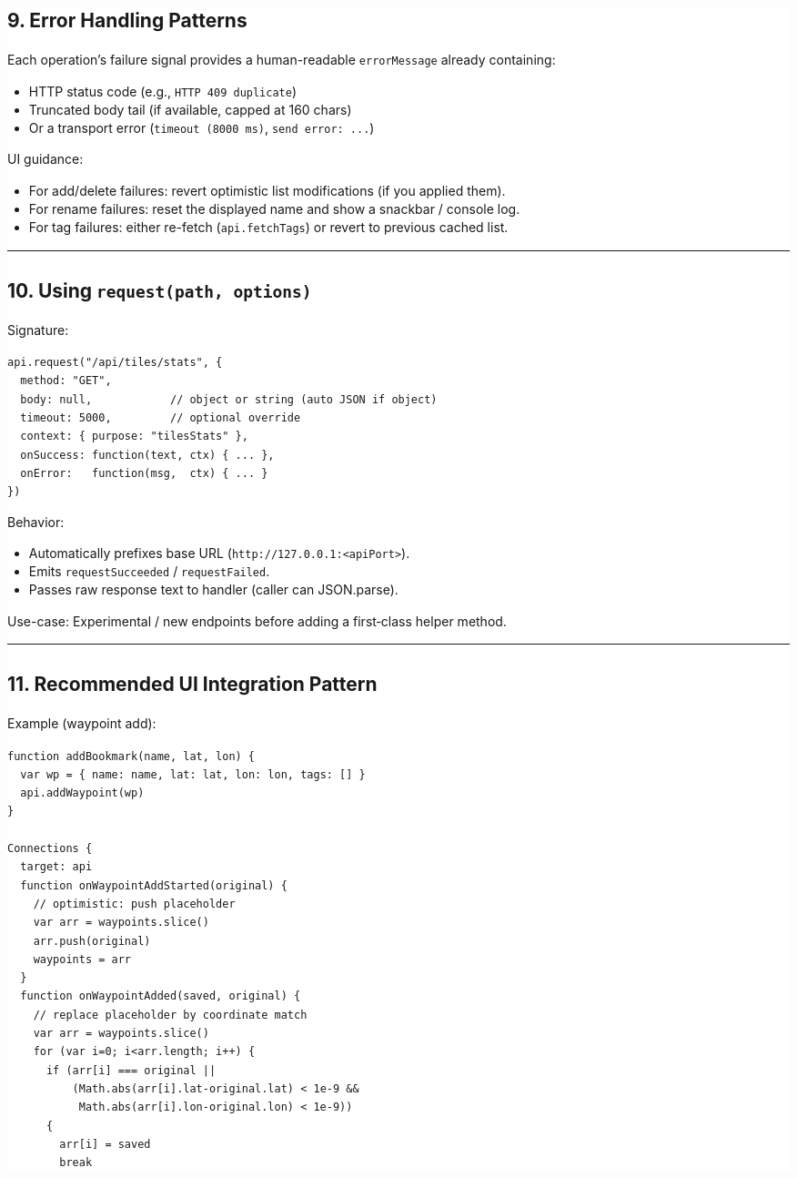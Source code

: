 ## 9. Error Handling Patterns

Each operation’s failure signal provides a human-readable `errorMessage` already containing:
- HTTP status code (e.g., `HTTP 409 duplicate`)
- Truncated body tail (if available, capped at 160 chars)
- Or a transport error (`timeout (8000 ms)`, `send error: ...`)

UI guidance:
- For add/delete failures: revert optimistic list modifications (if you applied them).
- For rename failures: reset the displayed name and show a snackbar / console log.
- For tag failures: either re-fetch (`api.fetchTags`) or revert to previous cached list.

---

## 10. Using `request(path, options)`

Signature:
```
api.request("/api/tiles/stats", {
  method: "GET",
  body: null,            // object or string (auto JSON if object)
  timeout: 5000,         // optional override
  context: { purpose: "tilesStats" },
  onSuccess: function(text, ctx) { ... },
  onError:   function(msg,  ctx) { ... }
})
```

Behavior:
- Automatically prefixes base URL (`http://127.0.0.1:<apiPort>`).
- Emits `requestSucceeded` / `requestFailed`.
- Passes raw response text to handler (caller can JSON.parse).

Use-case: Experimental / new endpoints before adding a first‑class helper method.

---

## 11. Recommended UI Integration Pattern

Example (waypoint add):

```
function addBookmark(name, lat, lon) {
  var wp = { name: name, lat: lat, lon: lon, tags: [] }
  api.addWaypoint(wp)
}

Connections {
  target: api
  function onWaypointAddStarted(original) {
    // optimistic: push placeholder
    var arr = waypoints.slice()
    arr.push(original)
    waypoints = arr
  }
  function onWaypointAdded(saved, original) {
    // replace placeholder by coordinate match
    var arr = waypoints.slice()
    for (var i=0; i<arr.length; i++) {
      if (arr[i] === original ||
          (Math.abs(arr[i].lat-original.lat) < 1e-9 &&
           Math.abs(arr[i].lon-original.lon) < 1e-9))
      {
        arr[i] = saved
        break
```